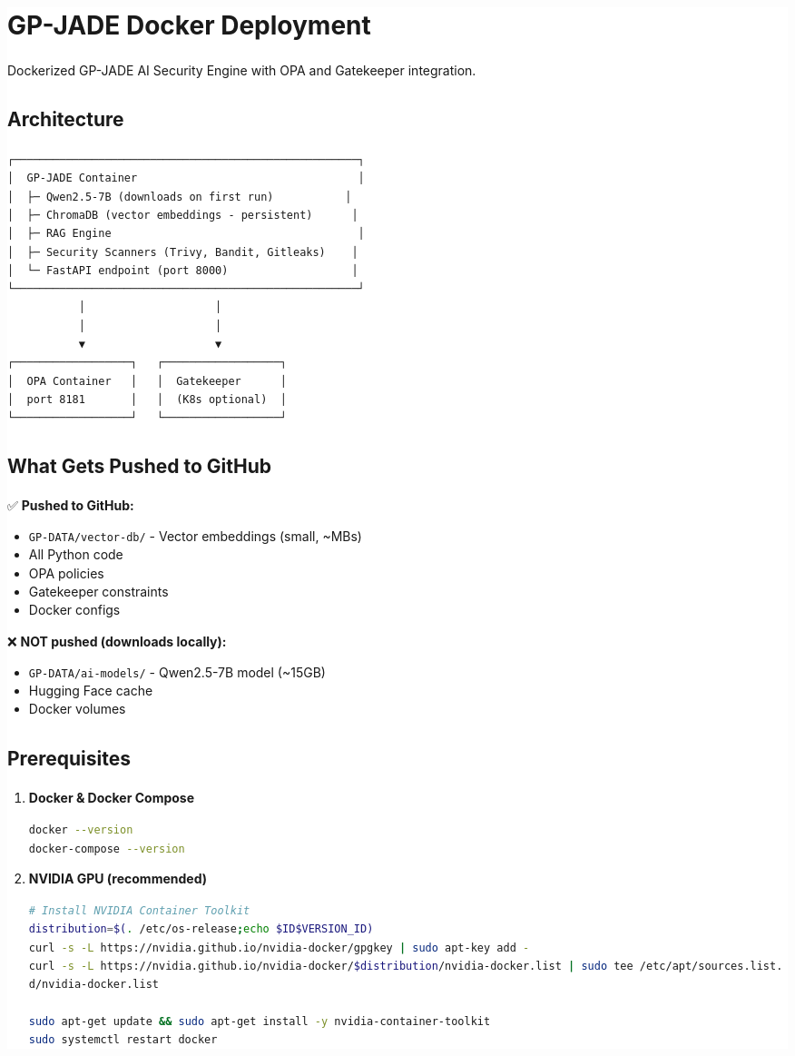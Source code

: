 # GP-JADE Docker Deployment

Dockerized GP-JADE AI Security Engine with OPA and Gatekeeper integration.

## Architecture

```
┌─────────────────────────────────────────────────────┐
│  GP-JADE Container                                  │
│  ├─ Qwen2.5-7B (downloads on first run)           │
│  ├─ ChromaDB (vector embeddings - persistent)      │
│  ├─ RAG Engine                                      │
│  ├─ Security Scanners (Trivy, Bandit, Gitleaks)    │
│  └─ FastAPI endpoint (port 8000)                   │
└─────────────────────────────────────────────────────┘
           │                    │
           │                    │
           ▼                    ▼
┌──────────────────┐   ┌──────────────────┐
│  OPA Container   │   │  Gatekeeper      │
│  port 8181       │   │  (K8s optional)  │
└──────────────────┘   └──────────────────┘
```

## What Gets Pushed to GitHub

✅ **Pushed to GitHub:**
- `GP-DATA/vector-db/` - Vector embeddings (small, ~MBs)
- All Python code
- OPA policies
- Gatekeeper constraints
- Docker configs

❌ **NOT pushed (downloads locally):**
- `GP-DATA/ai-models/` - Qwen2.5-7B model (~15GB)
- Hugging Face cache
- Docker volumes

## Prerequisites

1. **Docker & Docker Compose**
   ```bash
   docker --version
   docker-compose --version
   ```

2. **NVIDIA GPU (recommended)**
   ```bash
   # Install NVIDIA Container Toolkit
   distribution=$(. /etc/os-release;echo $ID$VERSION_ID)
   curl -s -L https://nvidia.github.io/nvidia-docker/gpgkey | sudo apt-key add -
   curl -s -L https://nvidia.github.io/nvidia-docker/$distribution/nvidia-docker.list | sudo tee /etc/apt/sources.list.d/nvidia-docker.list

   sudo apt-get update && sudo apt-get install -y nvidia-container-toolkit
   sudo systemctl restart docker
   ```
